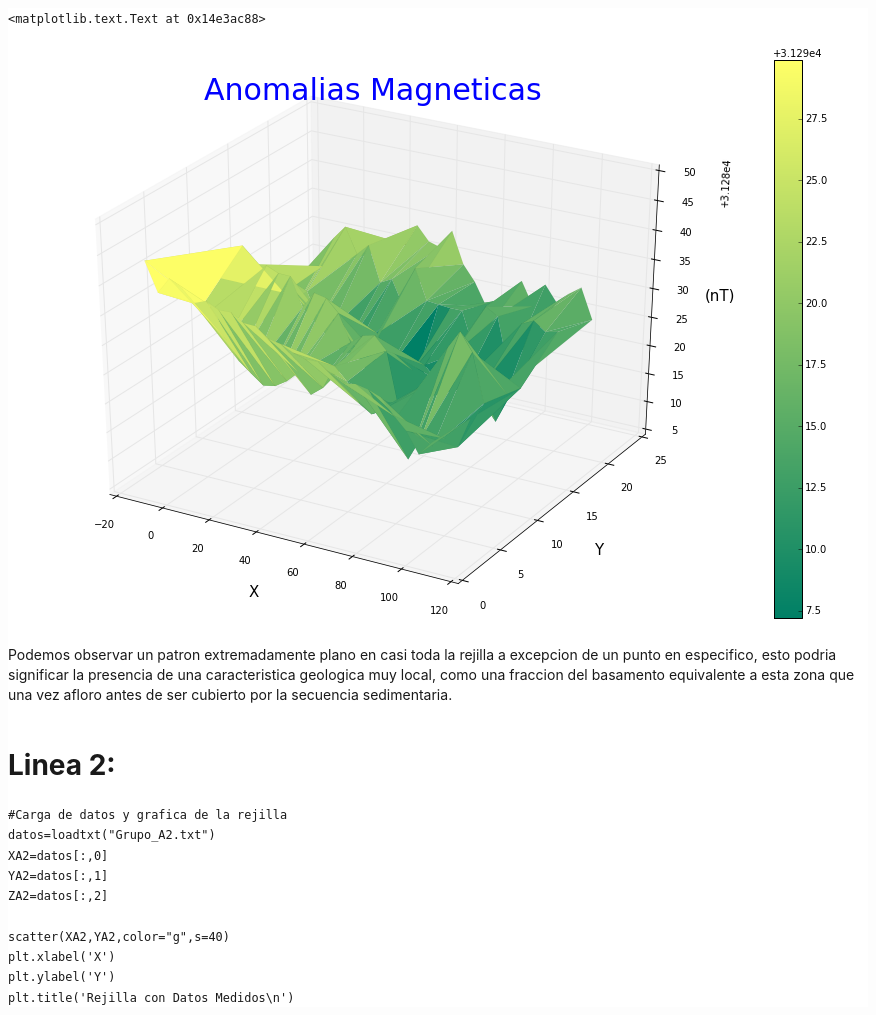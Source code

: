


    <matplotlib.text.Text at 0x14e3ac88>




![png](output_15_1.png)


Podemos observar un patron extremadamente plano en casi toda la rejilla a excepcion de un punto en especifico, esto podria significar la presencia de una caracteristica geologica muy local, como una fraccion del basamento equivalente a esta zona que una vez afloro antes de ser cubierto por la secuencia sedimentaria.

# Linea 2:


    #Carga de datos y grafica de la rejilla
    datos=loadtxt("Grupo_A2.txt")
    XA2=datos[:,0]
    YA2=datos[:,1]
    ZA2=datos[:,2]
    
    scatter(XA2,YA2,color="g",s=40)
    plt.xlabel('X')
    plt.ylabel('Y')
    plt.title('Rejilla con Datos Medidos\n')
